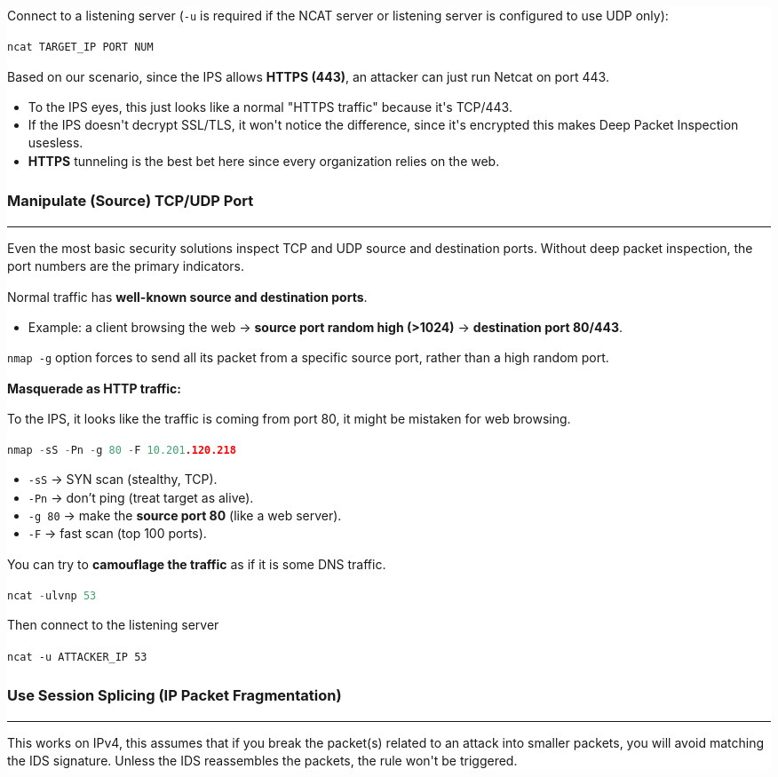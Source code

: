 Connect to a listening server (`-u` is required if the NCAT server or listening server is configured to use UDP only):

```C
ncat TARGET_IP PORT NUM
```

Based on our scenario, since the IPS allows **HTTPS (443)**, an attacker can just run Netcat on port 443.

- To the IPS eyes, this just looks like a normal "HTTPS traffic" because it's TCP/443.
- If the IPS doesn't decrypt SSL/TLS, it won't notice the difference, since it's encrypted this makes Deep Packet Inspection usesless.
- **HTTPS** tunneling is the best bet here since every organization relies on the web.

### Manipulate (Source) TCP/UDP Port
---
Even the most basic security solutions inspect TCP and UDP source and destination ports. Without deep packet inspection, the port numbers are the primary indicators.

Normal traffic has **well-known source and destination ports**.

- Example: a client browsing the web -> **source port random high (>1024)** -> **destination port 80/443**.

`nmap -g` option forces to send all its packet from a specific source port, rather than a high random port.

**Masquerade as HTTP traffic:**

To the IPS, it looks like the traffic is coming from port 80, it might be mistaken for web browsing.

```C
nmap -sS -Pn -g 80 -F 10.201.120.218
```

- `-sS` -> SYN scan (stealthy, TCP).
- `-Pn` -> don’t ping (treat target as alive).
- `-g 80` -> make the **source port 80** (like a web server).
- `-F` -> fast scan (top 100 ports).

You can try to **camouflage the traffic** as if it is some DNS traffic.

```C
ncat -ulvnp 53
```

Then connect to the listening server

```
ncat -u ATTACKER_IP 53
```

### Use Session Splicing (IP Packet Fragmentation)
---
This works on IPv4, this assumes that if you break the packet(s) related to an attack into smaller packets, you will avoid matching the IDS signature. Unless the IDS reassembles the packets, the rule won't be triggered.

